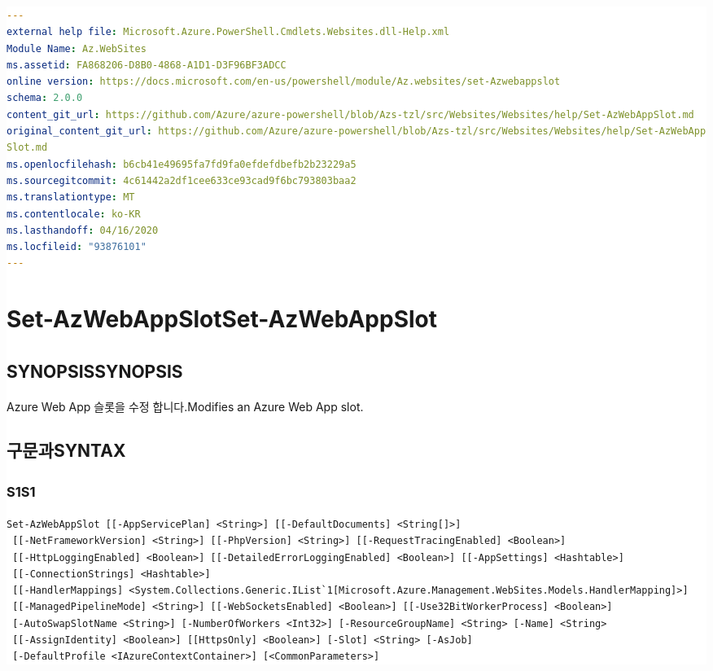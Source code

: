 ```yaml
---
external help file: Microsoft.Azure.PowerShell.Cmdlets.Websites.dll-Help.xml
Module Name: Az.WebSites
ms.assetid: FA868206-D8B0-4868-A1D1-D3F96BF3ADCC
online version: https://docs.microsoft.com/en-us/powershell/module/Az.websites/set-Azwebappslot
schema: 2.0.0
content_git_url: https://github.com/Azure/azure-powershell/blob/Azs-tzl/src/Websites/Websites/help/Set-AzWebAppSlot.md
original_content_git_url: https://github.com/Azure/azure-powershell/blob/Azs-tzl/src/Websites/Websites/help/Set-AzWebAppSlot.md
ms.openlocfilehash: b6cb41e49695fa7fd9fa0efdefdbefb2b23229a5
ms.sourcegitcommit: 4c61442a2df1cee633ce93cad9f6bc793803baa2
ms.translationtype: MT
ms.contentlocale: ko-KR
ms.lasthandoff: 04/16/2020
ms.locfileid: "93876101"
---
```

# <span data-ttu-id="66b5a-101">Set-AzWebAppSlot</span><span class="sxs-lookup"><span data-stu-id="66b5a-101">Set-AzWebAppSlot</span></span>

## <span data-ttu-id="66b5a-102">SYNOPSIS</span><span class="sxs-lookup"><span data-stu-id="66b5a-102">SYNOPSIS</span></span>
<span data-ttu-id="66b5a-103">Azure Web App 슬롯을 수정 합니다.</span><span class="sxs-lookup"><span data-stu-id="66b5a-103">Modifies an Azure Web App slot.</span></span>

## <span data-ttu-id="66b5a-104">구문과</span><span class="sxs-lookup"><span data-stu-id="66b5a-104">SYNTAX</span></span>

### <span data-ttu-id="66b5a-105">S1</span><span class="sxs-lookup"><span data-stu-id="66b5a-105">S1</span></span>
```
Set-AzWebAppSlot [[-AppServicePlan] <String>] [[-DefaultDocuments] <String[]>]
 [[-NetFrameworkVersion] <String>] [[-PhpVersion] <String>] [[-RequestTracingEnabled] <Boolean>]
 [[-HttpLoggingEnabled] <Boolean>] [[-DetailedErrorLoggingEnabled] <Boolean>] [[-AppSettings] <Hashtable>]
 [[-ConnectionStrings] <Hashtable>]
 [[-HandlerMappings] <System.Collections.Generic.IList`1[Microsoft.Azure.Management.WebSites.Models.HandlerMapping]>]
 [[-ManagedPipelineMode] <String>] [[-WebSocketsEnabled] <Boolean>] [[-Use32BitWorkerProcess] <Boolean>]
 [-AutoSwapSlotName <String>] [-NumberOfWorkers <Int32>] [-ResourceGroupName] <String> [-Name] <String>
 [[-AssignIdentity] <Boolean>] [[HttpsOnly] <Boolean>] [-Slot] <String> [-AsJob]
 [-DefaultProfile <IAzureContextContainer>] [<CommonParameters>]
```
